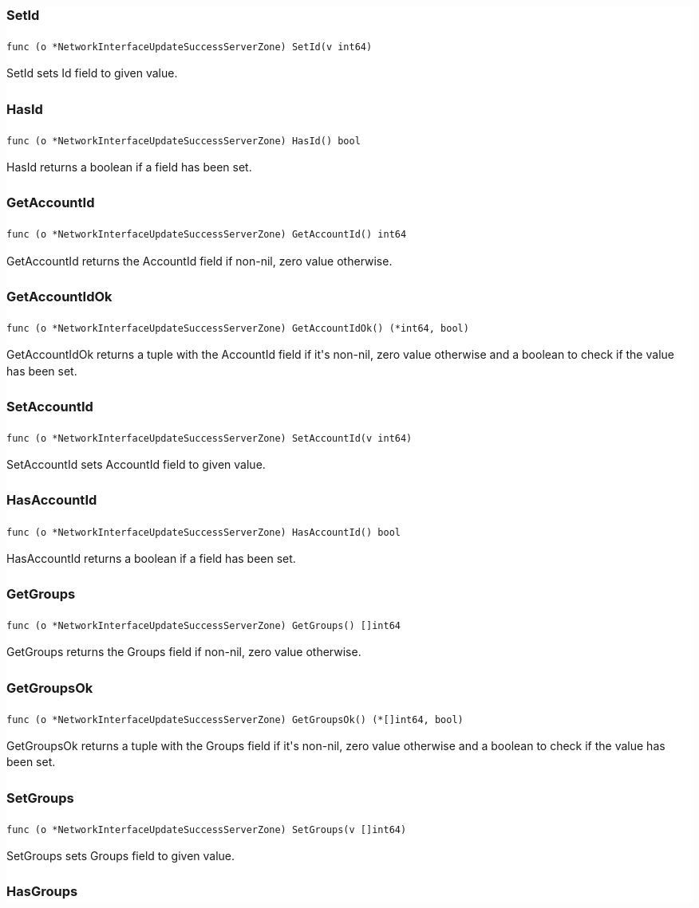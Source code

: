 ### SetId

`func (o *NetworkInterfaceUpdateSuccessServerZone) SetId(v int64)`

SetId sets Id field to given value.

### HasId

`func (o *NetworkInterfaceUpdateSuccessServerZone) HasId() bool`

HasId returns a boolean if a field has been set.

### GetAccountId

`func (o *NetworkInterfaceUpdateSuccessServerZone) GetAccountId() int64`

GetAccountId returns the AccountId field if non-nil, zero value otherwise.

### GetAccountIdOk

`func (o *NetworkInterfaceUpdateSuccessServerZone) GetAccountIdOk() (*int64, bool)`

GetAccountIdOk returns a tuple with the AccountId field if it's non-nil, zero value otherwise
and a boolean to check if the value has been set.

### SetAccountId

`func (o *NetworkInterfaceUpdateSuccessServerZone) SetAccountId(v int64)`

SetAccountId sets AccountId field to given value.

### HasAccountId

`func (o *NetworkInterfaceUpdateSuccessServerZone) HasAccountId() bool`

HasAccountId returns a boolean if a field has been set.

### GetGroups

`func (o *NetworkInterfaceUpdateSuccessServerZone) GetGroups() []int64`

GetGroups returns the Groups field if non-nil, zero value otherwise.

### GetGroupsOk

`func (o *NetworkInterfaceUpdateSuccessServerZone) GetGroupsOk() (*[]int64, bool)`

GetGroupsOk returns a tuple with the Groups field if it's non-nil, zero value otherwise
and a boolean to check if the value has been set.

### SetGroups

`func (o *NetworkInterfaceUpdateSuccessServerZone) SetGroups(v []int64)`

SetGroups sets Groups field to given value.

### HasGroups
